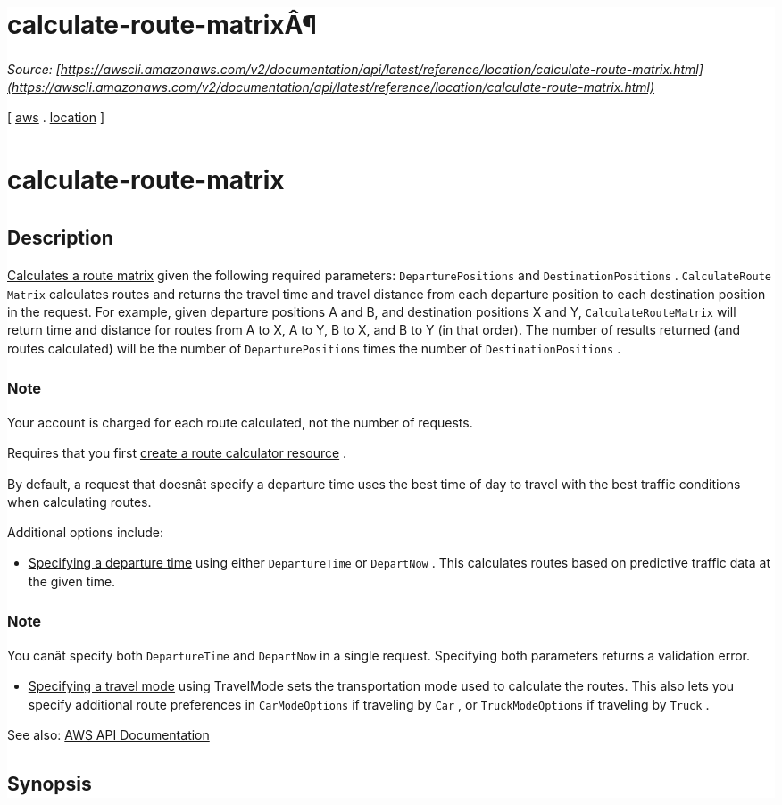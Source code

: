 # calculate-route-matrixÂ¶

*Source: [https://awscli.amazonaws.com/v2/documentation/api/latest/reference/location/calculate-route-matrix.html](https://awscli.amazonaws.com/v2/documentation/api/latest/reference/location/calculate-route-matrix.html)*

[ [aws](https://awscli.amazonaws.com/v2/documentation/api/latest/reference/index.html#cli-aws) . [location](https://awscli.amazonaws.com/v2/documentation/api/latest/reference/location/index.html#cli-aws-location) ]

# calculate-route-matrix

## Description

[Calculates a route matrix](https://docs.aws.amazon.com/location/latest/developerguide/calculate-route-matrix.html) given the following required parameters: `DeparturePositions` and `DestinationPositions` . `CalculateRouteMatrix` calculates routes and returns the travel time and travel distance from each departure position to each destination position in the request. For example, given departure positions A and B, and destination positions X and Y, `CalculateRouteMatrix` will return time and distance for routes from A to X, A to Y, B to X, and B to Y (in that order). The number of results returned (and routes calculated) will be the number of `DeparturePositions` times the number of `DestinationPositions` .

### Note

Your account is charged for each route calculated, not the number of requests.

Requires that you first [create a route calculator resource](https://docs.aws.amazon.com/location-routes/latest/APIReference/API_CreateRouteCalculator.html) .

By default, a request that doesnât specify a departure time uses the best time of day to travel with the best traffic conditions when calculating routes.

Additional options include:

- [Specifying a departure time](https://docs.aws.amazon.com/location/latest/developerguide/departure-time.html) using either `DepartureTime` or `DepartNow` . This calculates routes based on predictive traffic data at the given time.

### Note

You canât specify both `DepartureTime` and `DepartNow` in a single request. Specifying both parameters returns a validation error.

- [Specifying a travel mode](https://docs.aws.amazon.com/location/latest/developerguide/travel-mode.html) using TravelMode sets the transportation mode used to calculate the routes. This also lets you specify additional route preferences in `CarModeOptions` if traveling by `Car` , or `TruckModeOptions` if traveling by `Truck` .

See also: [AWS API Documentation](https://docs.aws.amazon.com/goto/WebAPI/location-2020-11-19/CalculateRouteMatrix)

## Synopsis
